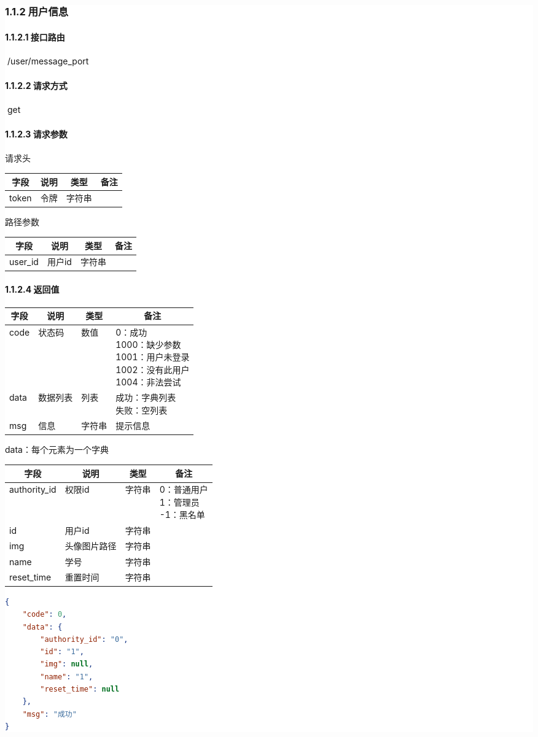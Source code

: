 

### 1.1.2 用户信息

#### 1.1.2.1 接口路由

​     /user/message_port



#### 1.1.2.2 请求方式 

​     get



#### 1.1.2.3 请求参数

请求头

| 字段  | 说明 | 类型   | 备注 |
| ----- | ---- | ------ | ---- |
| token | 令牌 | 字符串 |      |

路径参数

| 字段    | 说明   | 类型   | 备注 |
| ------- | ------ | ------ | ---- |
| user_id | 用户id | 字符串 |      |



#### 1.1.2.4 返回值

| 字段 | 说明     | 类型   | 备注                                                         |
| ---- | -------- | ------ | ------------------------------------------------------------ |
| code | 状态码   | 数值   | 0：成功<br />1000：缺少参数<br />1001：用户未登录<br />1002：没有此用户<br />1004：非法尝试 |
| data | 数据列表 | 列表   | 成功：字典列表<br />失败：空列表                             |
| msg  | 信息     | 字符串 | 提示信息                                                     |

data：每个元素为一个字典 

| 字段         | 说明         | 类型   | 备注                                       |
| ------------ | ------------ | ------ | ------------------------------------------ |
| authority_id | 权限id       | 字符串 | 0：普通用户<br />1：管理员<br />-1：黑名单 |
| id           | 用户id       | 字符串 |                                            |
| img          | 头像图片路径 | 字符串 |                                            |
| name         | 学号         | 字符串 |                                            |
| reset_time   | 重置时间     | 字符串 |                                            |

```json
{
	"code": 0,
	"data": {
		"authority_id": "0",
		"id": "1",
		"img": null,
		"name": "1",
		"reset_time": null
	},
	"msg": "成功"
}
```
